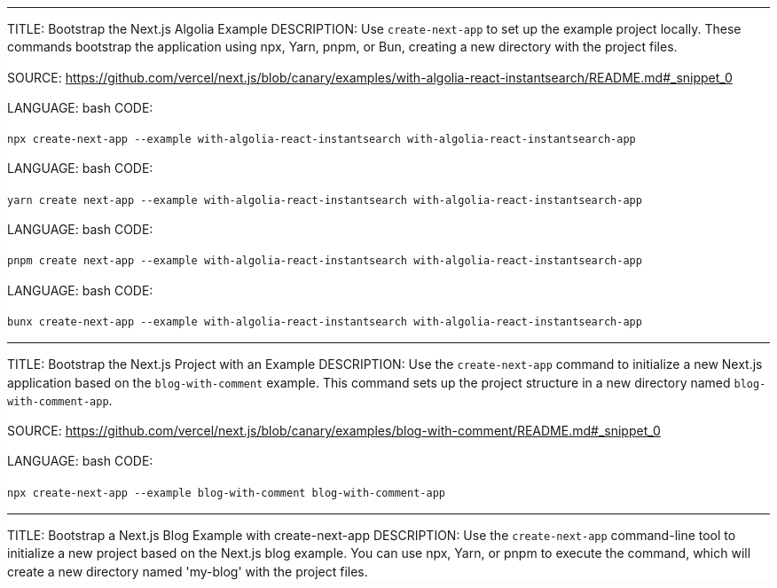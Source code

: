 --------------------------------

TITLE: Bootstrap the Next.js Algolia Example
DESCRIPTION: Use `create-next-app` to set up the example project locally. These commands bootstrap the application using npx, Yarn, pnpm, or Bun, creating a new directory with the project files.

SOURCE: https://github.com/vercel/next.js/blob/canary/examples/with-algolia-react-instantsearch/README.md#_snippet_0

LANGUAGE: bash
CODE:
```
npx create-next-app --example with-algolia-react-instantsearch with-algolia-react-instantsearch-app
```

LANGUAGE: bash
CODE:
```
yarn create next-app --example with-algolia-react-instantsearch with-algolia-react-instantsearch-app
```

LANGUAGE: bash
CODE:
```
pnpm create next-app --example with-algolia-react-instantsearch with-algolia-react-instantsearch-app
```

LANGUAGE: bash
CODE:
```
bunx create-next-app --example with-algolia-react-instantsearch with-algolia-react-instantsearch-app
```

--------------------------------

TITLE: Bootstrap the Next.js Project with an Example
DESCRIPTION: Use the `create-next-app` command to initialize a new Next.js application based on the `blog-with-comment` example. This command sets up the project structure in a new directory named `blog-with-comment-app`.

SOURCE: https://github.com/vercel/next.js/blob/canary/examples/blog-with-comment/README.md#_snippet_0

LANGUAGE: bash
CODE:
```
npx create-next-app --example blog-with-comment blog-with-comment-app
```

--------------------------------

TITLE: Bootstrap a Next.js Blog Example with create-next-app
DESCRIPTION: Use the `create-next-app` command-line tool to initialize a new project based on the Next.js blog example. You can use npx, Yarn, or pnpm to execute the command, which will create a new directory named 'my-blog' with the project files.
